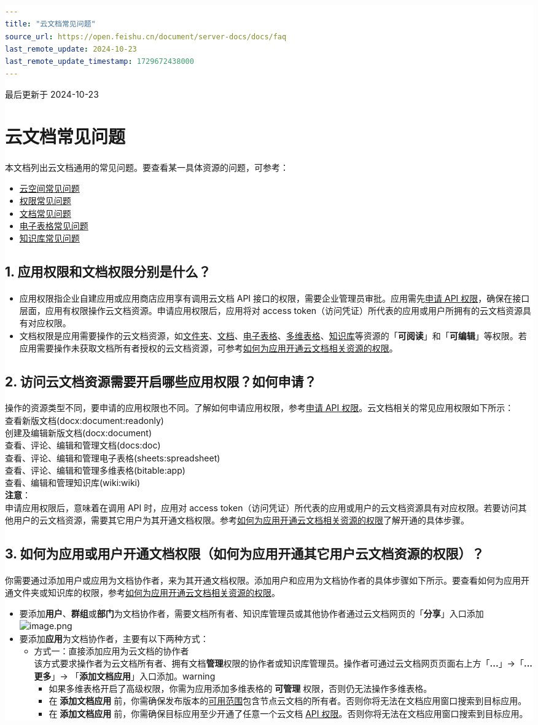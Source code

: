 ```yaml
---
title: "云文档常见问题"
source_url: https://open.feishu.cn/document/server-docs/docs/faq
last_remote_update: 2024-10-23
last_remote_update_timestamp: 1729672438000
---
```

最后更新于 2024-10-23

# 云文档常见问题
本文档列出云文档通用的常见问题。要查看某一具体资源的问题，可参考：
- [云空间常见问题](https://open.feishu.cn/document/uAjLw4CM/ukTMukTMukTM/reference/drive-v1/faq)
- [权限常见问题](https://open.feishu.cn/document/ukTMukTMukTM/uIzNzUjLyczM14iM3MTN/faq)
- [文档常见问题](https://open.feishu.cn/document/ukTMukTMukTM/uUDN04SN0QjL1QDN/document-docx/docx-v1/faq)
- [电子表格常见问题](https://open.feishu.cn/document/ukTMukTMukTM/uATMzUjLwEzM14CMxMTN/guide/sheets-faq)
- [知识库常见问题](https://open.feishu.cn/document/ukTMukTMukTM/uUDN04SN0QjL1QDN/wiki-v2/wiki-qa)
## 1. 应用权限和文档权限分别是什么？

- 应用权限指企业自建应用或应用商店应用享有调用云文档 API 接口的权限，需要企业管理员审批。应用需先[申请 API 权限](https://open.feishu.cn/document/ukTMukTMukTM/uQjN3QjL0YzN04CN2cDN)，确保在接口层面，应用有权限操作云文档资源。申请应用权限后，应用将对 access token（访问凭证）所代表的应用或用户所拥有的云文档资源具有对应权限。  
- 文档权限是应用需要操作的云文档资源，如[文件夹](https://open.feishu.cn/document/ukTMukTMukTM/uUDN04SN0QjL1QDN/files/guide/introduction)、[文档](https://open.feishu.cn/document/ukTMukTMukTM/uUDN04SN0QjL1QDN/docs-doc-overview)、[电子表格](https://open.feishu.cn/document/ukTMukTMukTM/uATMzUjLwEzM14CMxMTN/overview)、[多维表格](https://open.feishu.cn/document/ukTMukTMukTM/uUDN04SN0QjL1QDN/bitable-overview)、[知识库](https://open.feishu.cn/document/ukTMukTMukTM/uUDN04SN0QjL1QDN/wiki-overview)等资源的「**可阅读**」和「**可编辑**」等权限。若应用需要操作未获取文档所有者授权的云文档资源，可参考[如何为应用开通云文档相关资源的权限](https://open.feishu.cn/document/uAjLw4CM/ugTN1YjL4UTN24CO1UjN/trouble-shooting/how-to-add-permissions-to-app)。

## 2. 访问云文档资源需要开启哪些应用权限？如何申请？

操作的资源类型不同，要申请的应用权限也不同。了解如何申请应用权限，参考[申请 API 权限](https://open.feishu.cn/document/ukTMukTMukTM/uQjN3QjL0YzN04CN2cDN#af863cb3)。云文档相关的常见应用权限如下所示：  
查看新版文档(docx:document:readonly)  
创建及编辑新版文档(docx:document)                  
查看、评论、编辑和管理文档(docs:doc)  
查看、评论、编辑和管理电子表格(sheets:spreadsheet)  
查看、评论、编辑和管理多维表格(bitable:app)  
查看、编辑和管理知识库(wiki:wiki)  
**注意**：  
申请应用权限后，意味着在调用 API 时，应用对 access token（访问凭证）所代表的应用或用户的云文档资源具有对应权限。若要访问其他用户的云文档资源，需要其它用户为其开通文档权限。参考[如何为应用开通云文档相关资源的权限](https://open.feishu.cn/document/uAjLw4CM/ugTN1YjL4UTN24CO1UjN/trouble-shooting/how-to-add-permissions-to-app)了解开通的具体步骤。

## 3. 如何为应用或用户开通文档权限（如何为应用开通其它用户云文档资源的权限）？

你需要通过添加用户或应用为文档协作者，来为其开通文档权限。添加用户和应用为文档协作者的具体步骤如下所示。要查看如何为应用开通文件夹或知识库的权限，参考[如何为应用开通云文档相关资源的权限](https://open.feishu.cn/document/uAjLw4CM/ugTN1YjL4UTN24CO1UjN/trouble-shooting/how-to-add-permissions-to-app)。  
- 要添加**用户**、**群组**或**部门**为文档协作者，需要文档所有者、知识库管理员或其他协作者通过云文档网页的「**分享**」入口添加  
  ![image.png](https://sf3-cn.feishucdn.com/obj/open-platform-opendoc/3e052d3bac56f9441296ae22e2969d63_a2DEYrJup8.png?height=278&lazyload=true&maxWidth=583&width=1383)  
- 要添加**应用**为文档协作者，主要有以下两种方式：  
	- 方式一：直接添加应用为云文档的协作者  
   		该方式要求操作者为云文档所有者、拥有文档**管理**权限的协作者或知识库管理员。操作者可通过云文档网页页面右上方「**...**」->「**...更多**」-> 「**添加文档应用**」入口添加。warning  
      -  如果多维表格开启了高级权限，你需为应用添加多维表格的 **可管理** 权限，否则仍无法操作多维表格。  
      -  在 **添加文档应用** 前，你需确保发布版本的[可用范围](https://open.feishu.cn/document/home/introduction-to-scope-and-authorization/availability)包含节点云文档的所有者。否则你将无法在文档应用窗口搜索到目标应用。  
      - 在 **添加文档应用** 前，你需确保目标应用至少开通了任意一个云文档 [API 权限](https://open.feishu.cn/document/ukTMukTMukTM/uYTM5UjL2ETO14iNxkTN/scope-list)。否则你将无法在文档应用窗口搜索到目标应用。  